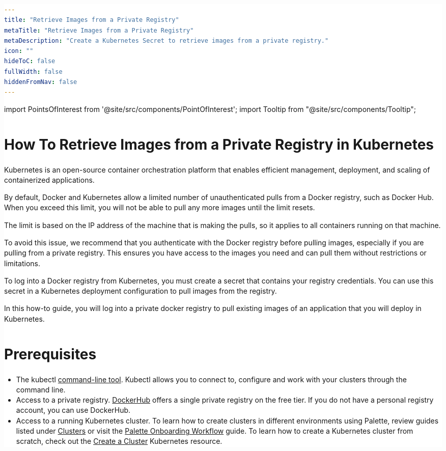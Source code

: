 ```yaml
---
title: "Retrieve Images from a Private Registry"
metaTitle: "Retrieve Images from a Private Registry"
metaDescription: "Create a Kubernetes Secret to retrieve images from a private registry."
icon: ""
hideToC: false
fullWidth: false
hiddenFromNav: false
---
```





import PointsOfInterest from '@site/src/components/PointOfInterest';
import Tooltip from "@site/src/components/Tooltip";

# How To Retrieve Images from a Private Registry in Kubernetes

Kubernetes is an open-source container orchestration platform that enables efficient management, deployment, and scaling of containerized applications.

By default, Docker and Kubernetes allow a limited number of unauthenticated pulls from a Docker registry, such as Docker Hub. When you exceed this limit, you will not be able to pull any more images until the limit resets. 

The limit is based on the IP address of the machine that is making the pulls, so it applies to all containers running on that machine.

To avoid this issue, we recommend that you authenticate with the Docker registry before pulling images, especially if you are pulling from a private registry. This ensures you have access to the images you need and can pull them without restrictions or limitations. 

To log into a Docker registry from Kubernetes, you must create a secret that contains your registry credentials. You can use this secret in a Kubernetes deployment configuration to pull images from the registry.

In this how-to guide, you will log into a private docker registry to pull existing images of an application that you will deploy in Kubernetes.

# Prerequisites

- The kubectl [command-line tool](https://kubernetes.io/docs/tasks/tools/install-kubectl-linux/). Kubectl allows you to connect to, configure and work with your clusters through the command line.
- Access to a private registry.  [DockerHub](https://hub.docker.com/) offers a single private registry on the free tier. If you do not have a personal registry account, you can use DockerHub.
- Access to a running Kubernetes cluster. To learn how to create clusters in different environments using Palette, review guides listed under [Clusters](/clusters) or visit the [Palette Onboarding Workflow](/getting-started/onboarding-workflow#paletteonboardingworkflow) guide. To learn how to create a Kubernetes cluster from scratch, check out the [Create a Cluster](https://kubernetes.io/docs/tutorials/kubernetes-basics/create-cluster/) Kubernetes resource.
